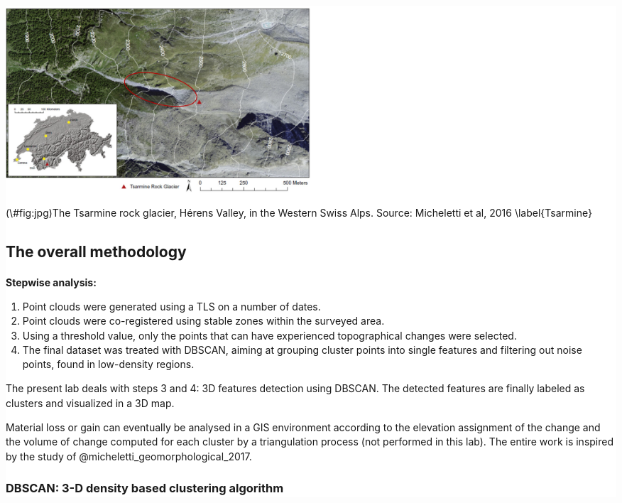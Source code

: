 <img src="images/Tsarmine2.jpg" alt="The Tsarmine rock glacier, Hérens Valley, in the Western Swiss Alps. Source: Micheletti et al, 2016 \label{Tsarmine}" width="50%" height="70%" />
<p class="caption">(\#fig:jpg)The Tsarmine rock glacier, Hérens Valley, in the Western Swiss Alps. Source: Micheletti et al, 2016 \label{Tsarmine}</p>
</div>

## The overall methodology

**Stepwise analysis:**

1.  Point clouds were generated using a TLS on a number of dates.
2.  Point clouds were co-registered using stable zones within the surveyed area.
3.  Using a threshold value, only the points that can have experienced topographical changes were selected.
4.  The final dataset was treated with DBSCAN, aiming at grouping cluster points into single features and filtering out noise points, found in low-density regions.

The present lab deals with steps 3 and 4: 3D features detection using DBSCAN.
The detected features are finally labeled as clusters and visualized in a 3D map.

Material loss or gain can eventually be analysed in a GIS environment according to the elevation assignment of the change and the volume of change computed for each cluster by a triangulation process (not performed in this lab).
The entire work is inspired by the study of @micheletti_geomorphological_2017.

### DBSCAN: 3-D density based clustering algorithm
